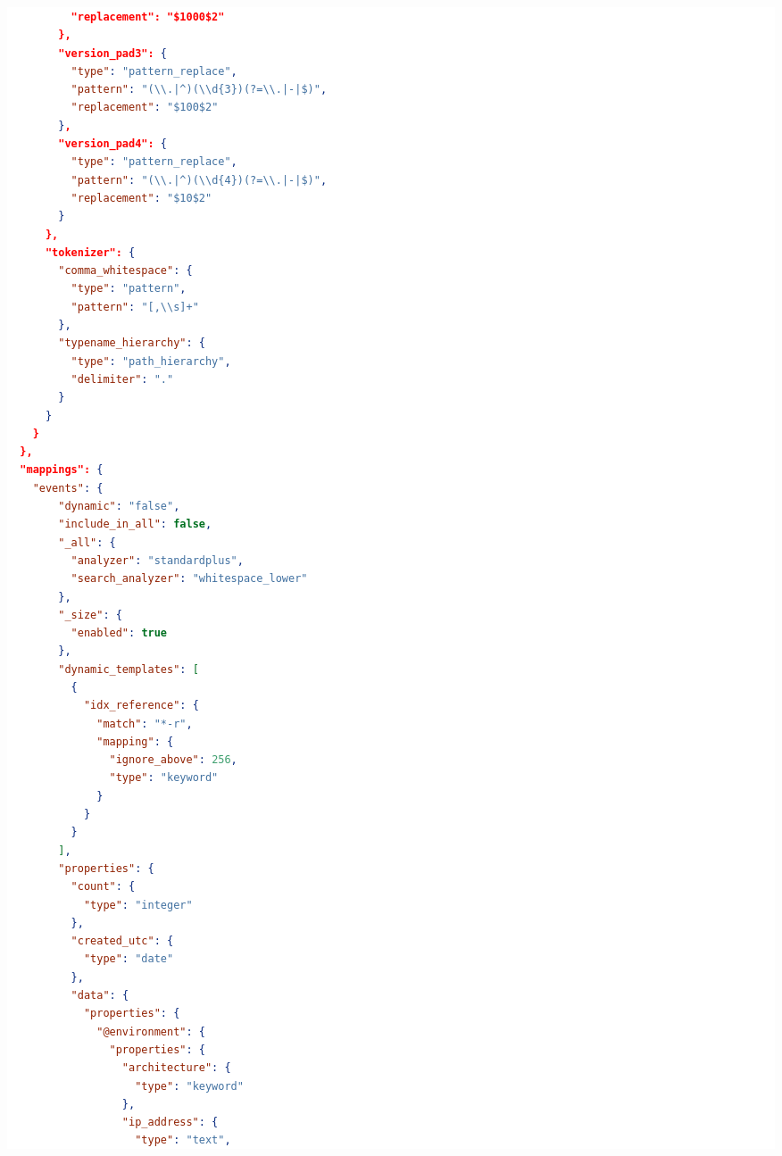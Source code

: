 ```json
          "replacement": "$1000$2"
        },
        "version_pad3": {
          "type": "pattern_replace",
          "pattern": "(\\.|^)(\\d{3})(?=\\.|-|$)",
          "replacement": "$100$2"
        },
        "version_pad4": {
          "type": "pattern_replace",
          "pattern": "(\\.|^)(\\d{4})(?=\\.|-|$)",
          "replacement": "$10$2"
        }
      },
      "tokenizer": {
        "comma_whitespace": {
          "type": "pattern",
          "pattern": "[,\\s]+"
        },
        "typename_hierarchy": {
          "type": "path_hierarchy",
          "delimiter": "."
        }
      }
    }
  },
  "mappings": {
    "events": {
        "dynamic": "false",
        "include_in_all": false,
        "_all": {
          "analyzer": "standardplus",
          "search_analyzer": "whitespace_lower"
        },
        "_size": {
          "enabled": true
        },
        "dynamic_templates": [
          {
            "idx_reference": {
              "match": "*-r",
              "mapping": {
                "ignore_above": 256,
                "type": "keyword"
              }
            }
          }
        ],
        "properties": {
          "count": {
            "type": "integer"
          },
          "created_utc": {
            "type": "date"
          },
          "data": {
            "properties": {
              "@environment": {
                "properties": {
                  "architecture": {
                    "type": "keyword"
                  },
                  "ip_address": {
                    "type": "text",
```